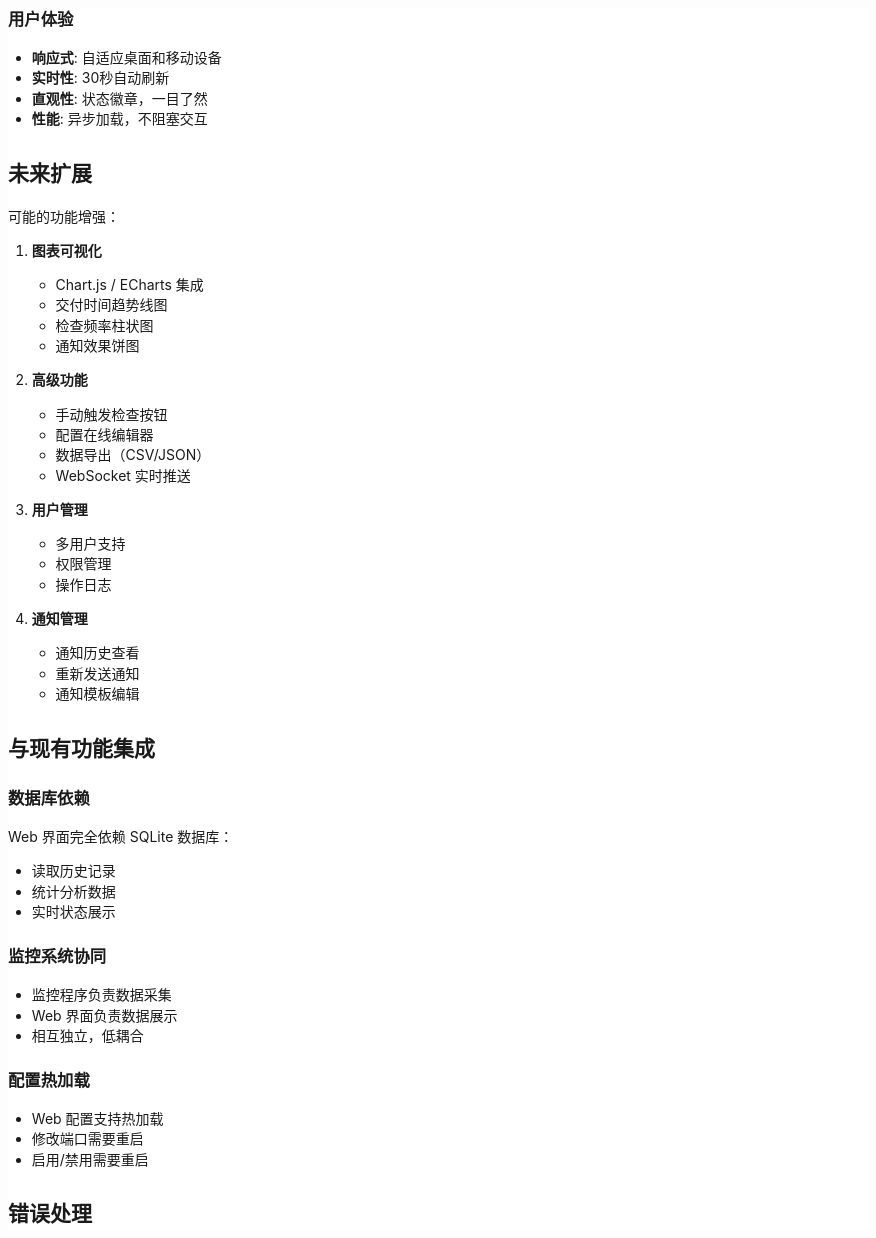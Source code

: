 ### 用户体验
- **响应式**: 自适应桌面和移动设备
- **实时性**: 30秒自动刷新
- **直观性**: 状态徽章，一目了然
- **性能**: 异步加载，不阻塞交互

## 未来扩展

可能的功能增强：

1. **图表可视化**
   - Chart.js / ECharts 集成
   - 交付时间趋势线图
   - 检查频率柱状图
   - 通知效果饼图

2. **高级功能**
   - 手动触发检查按钮
   - 配置在线编辑器
   - 数据导出（CSV/JSON）
   - WebSocket 实时推送

3. **用户管理**
   - 多用户支持
   - 权限管理
   - 操作日志

4. **通知管理**
   - 通知历史查看
   - 重新发送通知
   - 通知模板编辑

## 与现有功能集成

### 数据库依赖
Web 界面完全依赖 SQLite 数据库：
- 读取历史记录
- 统计分析数据
- 实时状态展示

### 监控系统协同
- 监控程序负责数据采集
- Web 界面负责数据展示
- 相互独立，低耦合

### 配置热加载
- Web 配置支持热加载
- 修改端口需要重启
- 启用/禁用需要重启

## 错误处理
